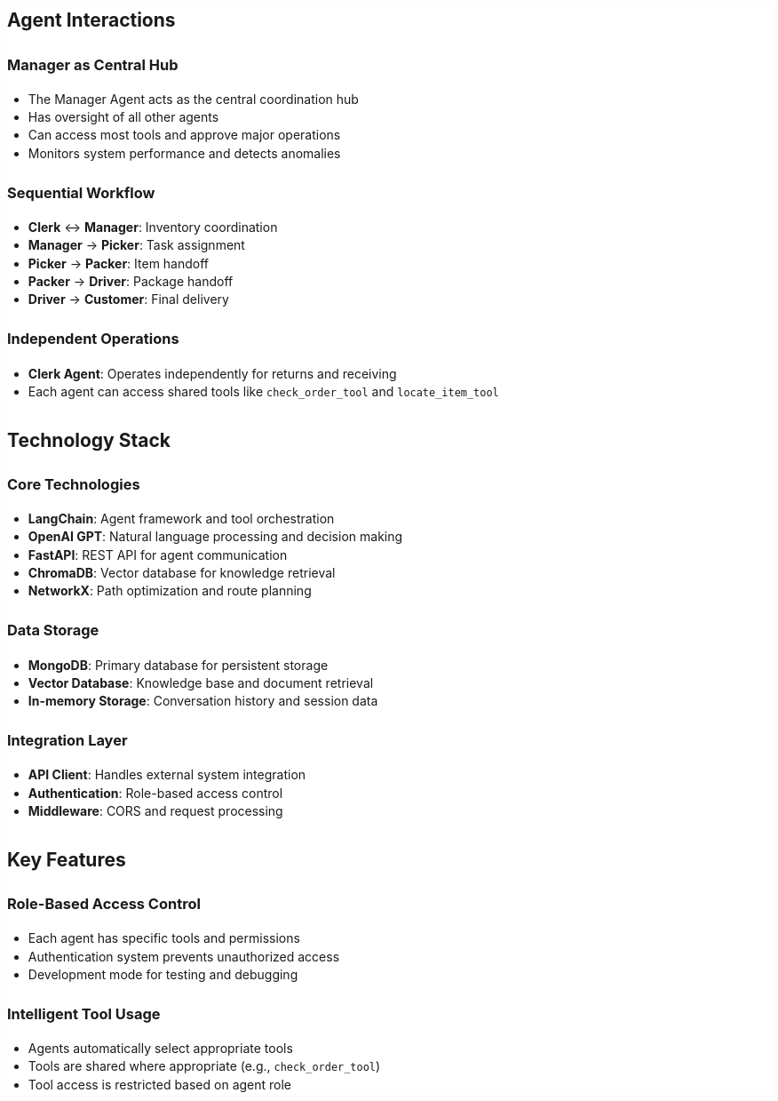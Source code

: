 ## Agent Interactions

### **Manager as Central Hub**
- The Manager Agent acts as the central coordination hub
- Has oversight of all other agents
- Can access most tools and approve major operations
- Monitors system performance and detects anomalies

### **Sequential Workflow**
- **Clerk** ↔ **Manager**: Inventory coordination
- **Manager** → **Picker**: Task assignment
- **Picker** → **Packer**: Item handoff
- **Packer** → **Driver**: Package handoff
- **Driver** → **Customer**: Final delivery

### **Independent Operations**
- **Clerk Agent**: Operates independently for returns and receiving
- Each agent can access shared tools like `check_order_tool` and `locate_item_tool`

## Technology Stack

### **Core Technologies**
- **LangChain**: Agent framework and tool orchestration
- **OpenAI GPT**: Natural language processing and decision making
- **FastAPI**: REST API for agent communication
- **ChromaDB**: Vector database for knowledge retrieval
- **NetworkX**: Path optimization and route planning

### **Data Storage**
- **MongoDB**: Primary database for persistent storage
- **Vector Database**: Knowledge base and document retrieval
- **In-memory Storage**: Conversation history and session data

### **Integration Layer**
- **API Client**: Handles external system integration
- **Authentication**: Role-based access control
- **Middleware**: CORS and request processing

## Key Features

### **Role-Based Access Control**
- Each agent has specific tools and permissions
- Authentication system prevents unauthorized access
- Development mode for testing and debugging

### **Intelligent Tool Usage**
- Agents automatically select appropriate tools
- Tools are shared where appropriate (e.g., `check_order_tool`)
- Tool access is restricted based on agent role
